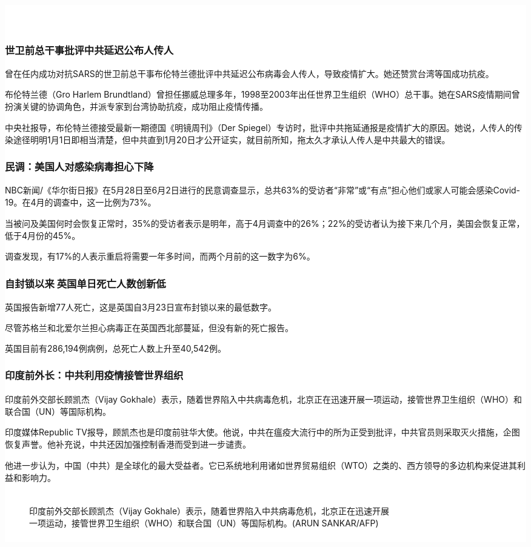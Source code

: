  </figcaption><br/>
</figure><br/>
<h3>
 世卫前总干事批评中共延迟公布人传人
</h3>
<p>
 曾在任内成功对抗SARS的世卫前总干事布伦特兰德批评中共延迟公布病毒会人传人，导致疫情扩大。她还赞赏台湾等国成功抗疫。
</p>
<p>
 布伦特兰德（Gro Harlem Brundtland）曾担任挪威总理多年，1998至2003年出任世界卫生组织（WHO）总干事。她在SARS疫情期间曾扮演关键的协调角色，并派专家到台湾协助抗疫，成功阻止疫情传播。
</p>
<p>
 中央社报导，布伦特兰德接受最新一期德国《明镜周刊》（Der Spiegel）专访时，批评中共拖延通报是疫情扩大的原因。她说，人传人的传染途径明明1月1日即相当清楚，但中共直到1月20日才公开证实，就目前所知，拖太久才承认人传人是中共最大的错误。
</p>
<h3>
 民调：美国人对感染病毒担心下降
</h3>
<p>
 NBC新闻/《华尔街日报》在5月28日至6月2日进行的民意调查显示，总共63%的受访者“非常”或“有点”担心他们或家人可能会感染Covid-19。在4月的调查中，这一比例为73%。
</p>
<p>
 当被问及美国何时会恢复正常时，35%的受访者表示是明年，高于4月调查中的26%；22%的受访者认为接下来几个月，美国会恢复正常，低于4月份的45%。
</p>
<p>
 调查发现，有17%的人表示重启将需要一年多时间，而两个月前的这一数字为6%。
</p>
<h3>
 自封锁以来 英国单日死亡人数创新低
</h3>
<p>
 英国报告新增77人死亡，这是英国自3月23日宣布封锁以来的最低数字。
</p>
<p>
 尽管苏格兰和北爱尔兰担心病毒正在英国西北部蔓延，但没有新的死亡报告。
</p>
<p>
 英国目前有286,194例病例，总死亡人数上升至40,542例。
</p>
<p>
 <a name="_Toc2020060806">
 </ok>
</p>
<h3>
 印度前外长：中共利用疫情接管世界组织
</h3>
<p>
 印度前外交部长顾凯杰（Vijay Gokhale）表示，随着世界陷入中共病毒危机，北京正在迅速开展一项运动，接管世界卫生组织（WHO）和联合国（UN）等国际机构。
</p>
<p>
 印度媒体Republic TV报导，顾凯杰也是印度前驻华大使。他说，中共在瘟疫大流行中的所为正受到批评，中共官员则采取灭火措施，企图恢复声誉。他补充说，中共还因加强控制香港而受到进一步谴责。
</p>
<p>
 他进一步认为，中国（中共）是全球化的最大受益者。它已系统地利用诸如世界贸易组织（WTO）之类的、西方领导的多边机构来促进其利益和影响力。
</p>
<figure class="wp-caption aligncenter" id="attachment_12168660" style="width: 600px">
 <ok href="https://i.epochtimes.com/assets/uploads/2020/06/000_1LC7AH.jpg">
  <img alt="" class="wp-image-12168660 size-large" src="https://i.epochtimes.com/assets/uploads/2020/06/000_1LC7AH-600x403.jpg"/>
 </ok>
 <br/><figcaption class="wp-caption-text">
  印度前外交部长顾凯杰（Vijay Gokhale）表示，随着世界陷入中共病毒危机，北京正在迅速开展一项运动，接管世界卫生组织（WHO）和联合国（UN）等国际机构。(ARUN SANKAR/AFP)
 </figcaption><br/>